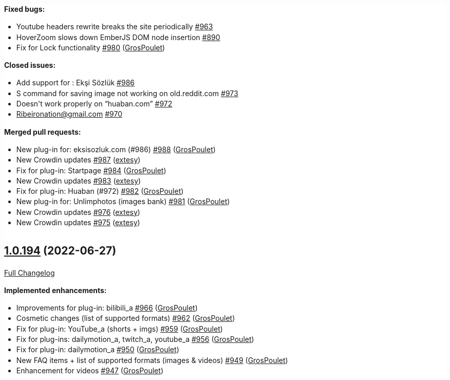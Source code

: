 **Fixed bugs:**

- Youtube headers rewrite breaks the site periodically [\#963](https://github.com/extesy/hoverzoom/issues/963)
- HoverZoom slows down EmberJS DOM node insertion [\#890](https://github.com/extesy/hoverzoom/issues/890)
- Fix for Lock functionality [\#980](https://github.com/extesy/hoverzoom/pull/980) ([GrosPoulet](https://github.com/GrosPoulet))

**Closed issues:**

- Add support for : Ekşi Sözlük [\#986](https://github.com/extesy/hoverzoom/issues/986)
- S command for saving image not working on old.reddit.com [\#973](https://github.com/extesy/hoverzoom/issues/973)
- Doesn't work properly on “huaban.com” [\#972](https://github.com/extesy/hoverzoom/issues/972)
- Ribeironation@gmail.com  [\#970](https://github.com/extesy/hoverzoom/issues/970)

**Merged pull requests:**

- New plug-in for: eksisozluk.com \(\#986\) [\#988](https://github.com/extesy/hoverzoom/pull/988) ([GrosPoulet](https://github.com/GrosPoulet))
- New Crowdin updates [\#987](https://github.com/extesy/hoverzoom/pull/987) ([extesy](https://github.com/extesy))
- Fix for plug-in: Startpage [\#984](https://github.com/extesy/hoverzoom/pull/984) ([GrosPoulet](https://github.com/GrosPoulet))
- New Crowdin updates [\#983](https://github.com/extesy/hoverzoom/pull/983) ([extesy](https://github.com/extesy))
- Fix for plug-in: Huaban \(\#972\) [\#982](https://github.com/extesy/hoverzoom/pull/982) ([GrosPoulet](https://github.com/GrosPoulet))
- New plug-in for: Unlimphotos \(images bank\) [\#981](https://github.com/extesy/hoverzoom/pull/981) ([GrosPoulet](https://github.com/GrosPoulet))
- New Crowdin updates [\#976](https://github.com/extesy/hoverzoom/pull/976) ([extesy](https://github.com/extesy))
- New Crowdin updates [\#975](https://github.com/extesy/hoverzoom/pull/975) ([extesy](https://github.com/extesy))

## [1.0.194](https://github.com/extesy/hoverzoom/tree/1.0.194) (2022-06-27)

[Full Changelog](https://github.com/extesy/hoverzoom/compare/1.0.193...1.0.194)

**Implemented enhancements:**

- Improvements for plug-in: bilibili\_a [\#966](https://github.com/extesy/hoverzoom/pull/966) ([GrosPoulet](https://github.com/GrosPoulet))
- Cosmetic changes \(list of supported formats\) [\#962](https://github.com/extesy/hoverzoom/pull/962) ([GrosPoulet](https://github.com/GrosPoulet))
- Fix for plug-in: YouTube\_a \(shorts + imgs\) [\#959](https://github.com/extesy/hoverzoom/pull/959) ([GrosPoulet](https://github.com/GrosPoulet))
- Fix for plug-ins: dailymotion\_a, twitch\_a, youtube\_a [\#956](https://github.com/extesy/hoverzoom/pull/956) ([GrosPoulet](https://github.com/GrosPoulet))
- Fix for plug-in: dailymotion\_a [\#950](https://github.com/extesy/hoverzoom/pull/950) ([GrosPoulet](https://github.com/GrosPoulet))
- New FAQ items + list of supported formats \(images & videos\) [\#949](https://github.com/extesy/hoverzoom/pull/949) ([GrosPoulet](https://github.com/GrosPoulet))
- Enhancement for videos [\#947](https://github.com/extesy/hoverzoom/pull/947) ([GrosPoulet](https://github.com/GrosPoulet))
